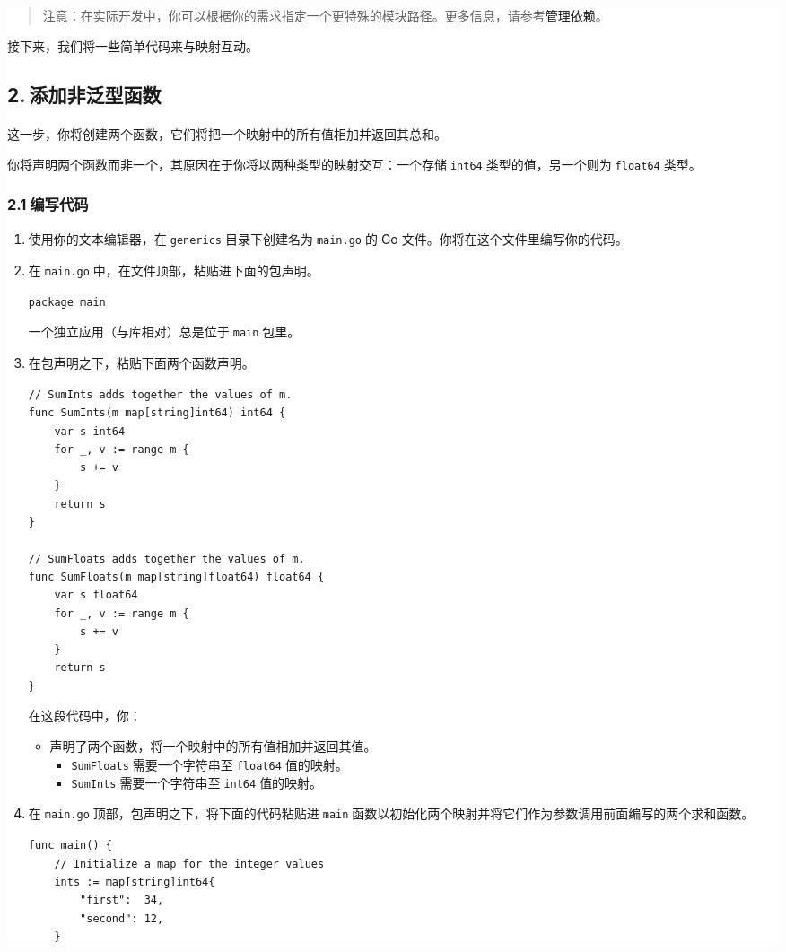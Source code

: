    > 注意：在实际开发中，你可以根据你的需求指定一个更特殊的模块路径。更多信息，请参考[管理依赖](https://go.dev/doc/modules/managing-dependencies)。

接下来，我们将一些简单代码来与映射互动。

## 2. 添加非泛型函数

这一步，你将创建两个函数，它们将把一个映射中的所有值相加并返回其总和。

你将声明两个函数而非一个，其原因在于你将以两种类型的映射交互：一个存储 `int64` 类型的值，另一个则为 `float64` 类型。

### 2.1 编写代码

1. 使用你的文本编辑器，在 `generics` 目录下创建名为 `main.go` 的 Go 文件。你将在这个文件里编写你的代码。
2. 在 `main.go` 中，在文件顶部，粘贴进下面的包声明。

   ```
   package main
   ```

   一个独立应用（与库相对）总是位于 `main` 包里。
3. 在包声明之下，粘贴下面两个函数声明。

    ```
    // SumInts adds together the values of m.
    func SumInts(m map[string]int64) int64 {
        var s int64
        for _, v := range m {
            s += v
        }
        return s
    }

    // SumFloats adds together the values of m.
    func SumFloats(m map[string]float64) float64 {
        var s float64
        for _, v := range m {
            s += v
        }
        return s
    }
   ```

   在这段代码中，你：
   + 声明了两个函数，将一个映射中的所有值相加并返回其值。
     - `SumFloats` 需要一个字符串至 `float64` 值的映射。
     - `SumInts` 需要一个字符串至 `int64` 值的映射。

4. 在 `main.go` 顶部，包声明之下，将下面的代码粘贴进 `main` 函数以初始化两个映射并将它们作为参数调用前面编写的两个求和函数。
   
   ```
   func main() {
       // Initialize a map for the integer values
       ints := map[string]int64{
           "first":  34,
           "second": 12,
       }
